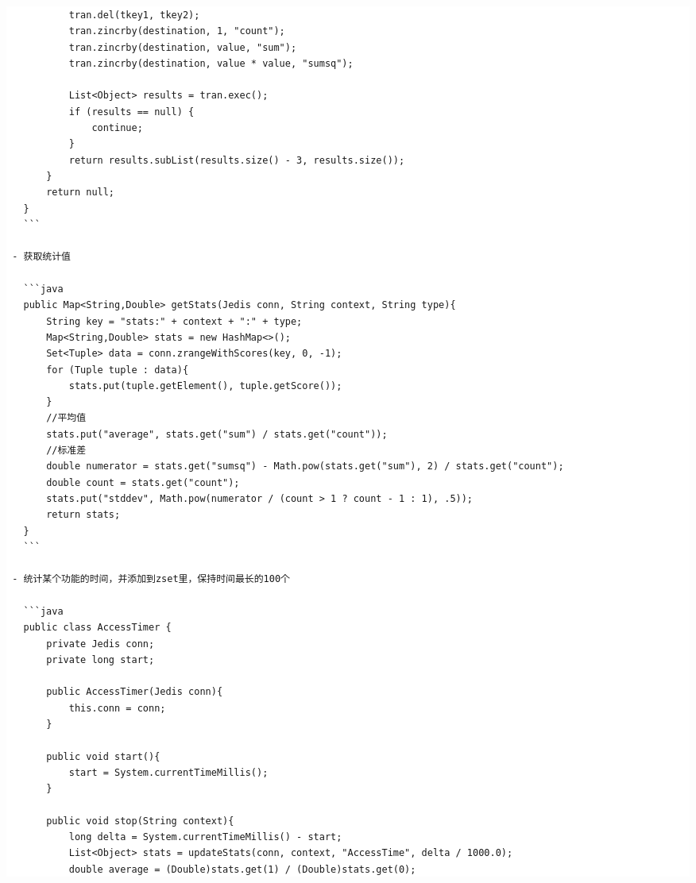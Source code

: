                tran.del(tkey1, tkey2);
               tran.zincrby(destination, 1, "count");
               tran.zincrby(destination, value, "sum");
               tran.zincrby(destination, value * value, "sumsq");
       
               List<Object> results = tran.exec();
               if (results == null) {
                   continue;
               }
               return results.subList(results.size() - 3, results.size());
           }
           return null;
       }
       ```

     - 获取统计值

       ```java
       public Map<String,Double> getStats(Jedis conn, String context, String type){
           String key = "stats:" + context + ":" + type;
           Map<String,Double> stats = new HashMap<>();
           Set<Tuple> data = conn.zrangeWithScores(key, 0, -1);
           for (Tuple tuple : data){
               stats.put(tuple.getElement(), tuple.getScore());
           }
           //平均值
           stats.put("average", stats.get("sum") / stats.get("count"));
           //标准差
           double numerator = stats.get("sumsq") - Math.pow(stats.get("sum"), 2) / stats.get("count");
           double count = stats.get("count");
           stats.put("stddev", Math.pow(numerator / (count > 1 ? count - 1 : 1), .5));
           return stats;
       }
       ```

     - 统计某个功能的时间，并添加到zset里，保持时间最长的100个

       ```java
       public class AccessTimer {
           private Jedis conn;
           private long start;
       
           public AccessTimer(Jedis conn){
               this.conn = conn;
           }
       
           public void start(){
               start = System.currentTimeMillis();
           }
       
           public void stop(String context){
               long delta = System.currentTimeMillis() - start;
               List<Object> stats = updateStats(conn, context, "AccessTime", delta / 1000.0);
               double average = (Double)stats.get(1) / (Double)stats.get(0);
       